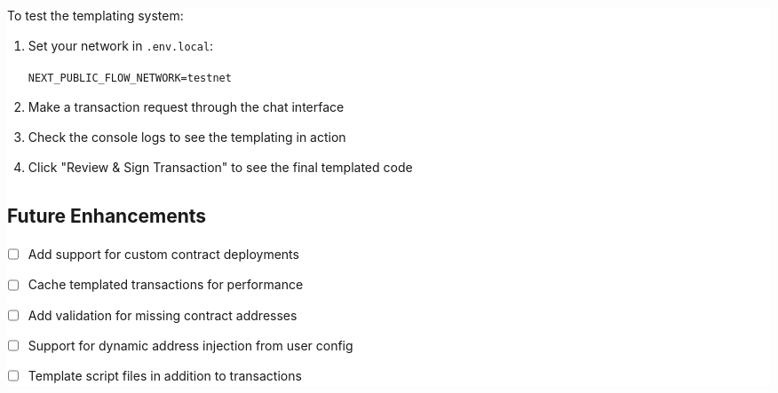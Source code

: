 To test the templating system:

1. Set your network in `.env.local`:
   ```env
   NEXT_PUBLIC_FLOW_NETWORK=testnet
   ```

2. Make a transaction request through the chat interface

3. Check the console logs to see the templating in action

4. Click "Review & Sign Transaction" to see the final templated code

## Future Enhancements

- [ ] Add support for custom contract deployments
- [ ] Cache templated transactions for performance
- [ ] Add validation for missing contract addresses
- [ ] Support for dynamic address injection from user config
- [ ] Template script files in addition to transactions

